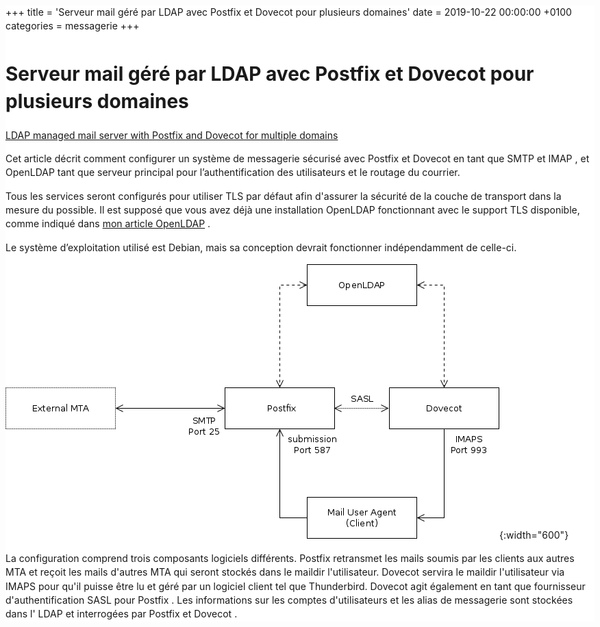 +++
title = 'Serveur mail géré par LDAP avec Postfix et Dovecot pour plusieurs domaines'
date = 2019-10-22 00:00:00 +0100
categories = messagerie
+++
# Serveur mail géré par LDAP avec Postfix et Dovecot pour plusieurs domaines

[LDAP managed mail server with Postfix and Dovecot for multiple domains](https://www.vennedey.net/resources/2-LDAP-managed-mail-server-with-Postfix-and-Dovecot-for-multiple-domains#overview)

Cet article décrit comment configurer un système de messagerie sécurisé avec Postfix et Dovecot en tant que SMTP et IMAP , et OpenLDAP tant que serveur principal pour l’authentification des utilisateurs et le routage du courrier.

Tous les services seront configurés pour utiliser TLS par défaut afin d'assurer la sécurité de la couche de transport dans la mesure du possible. Il est supposé que vous avez déjà une installation OpenLDAP fonctionnant avec le support TLS disponible, comme indiqué dans [mon article OpenLDAP](https://www.vennedey.net/resources/0-Getting-started-with-OpenLDAP-on-Debian-8) .

Le système d’exploitation utilisé est Debian, mais sa conception devrait fonctionner indépendamment de celle-ci.

![Texte alternatif](architecture-serveur-mail.png){:width="600"}

La configuration comprend trois composants logiciels différents. Postfix retransmet les mails soumis par les clients aux autres MTA et reçoit les mails d'autres MTA qui seront stockés dans le maildir l'utilisateur. Dovecot servira le maildir l'utilisateur via IMAPS pour qu'il puisse être lu et géré par un logiciel client tel que Thunderbird. Dovecot agit également en tant que fournisseur d'authentification SASL pour Postfix . Les informations sur les comptes d'utilisateurs et les alias de messagerie sont stockées dans l' LDAP et interrogées par Postfix et Dovecot .
